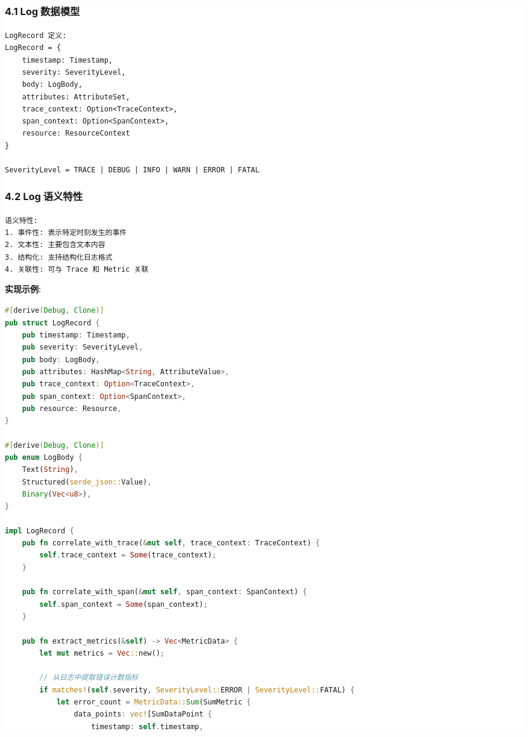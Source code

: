 ### 4.1 Log 数据模型

```text
LogRecord 定义:
LogRecord = {
    timestamp: Timestamp,
    severity: SeverityLevel,
    body: LogBody,
    attributes: AttributeSet,
    trace_context: Option<TraceContext>,
    span_context: Option<SpanContext>,
    resource: ResourceContext
}

SeverityLevel = TRACE | DEBUG | INFO | WARN | ERROR | FATAL
```

### 4.2 Log 语义特性

```text
语义特性:
1. 事件性: 表示特定时刻发生的事件
2. 文本性: 主要包含文本内容
3. 结构化: 支持结构化日志格式
4. 关联性: 可与 Trace 和 Metric 关联
```

**实现示例**:

```rust
#[derive(Debug, Clone)]
pub struct LogRecord {
    pub timestamp: Timestamp,
    pub severity: SeverityLevel,
    pub body: LogBody,
    pub attributes: HashMap<String, AttributeValue>,
    pub trace_context: Option<TraceContext>,
    pub span_context: Option<SpanContext>,
    pub resource: Resource,
}

#[derive(Debug, Clone)]
pub enum LogBody {
    Text(String),
    Structured(serde_json::Value),
    Binary(Vec<u8>),
}

impl LogRecord {
    pub fn correlate_with_trace(&mut self, trace_context: TraceContext) {
        self.trace_context = Some(trace_context);
    }
    
    pub fn correlate_with_span(&mut self, span_context: SpanContext) {
        self.span_context = Some(span_context);
    }
    
    pub fn extract_metrics(&self) -> Vec<MetricData> {
        let mut metrics = Vec::new();
        
        // 从日志中提取错误计数指标
        if matches!(self.severity, SeverityLevel::ERROR | SeverityLevel::FATAL) {
            let error_count = MetricData::Sum(SumMetric {
                data_points: vec![SumDataPoint {
                    timestamp: self.timestamp,
```